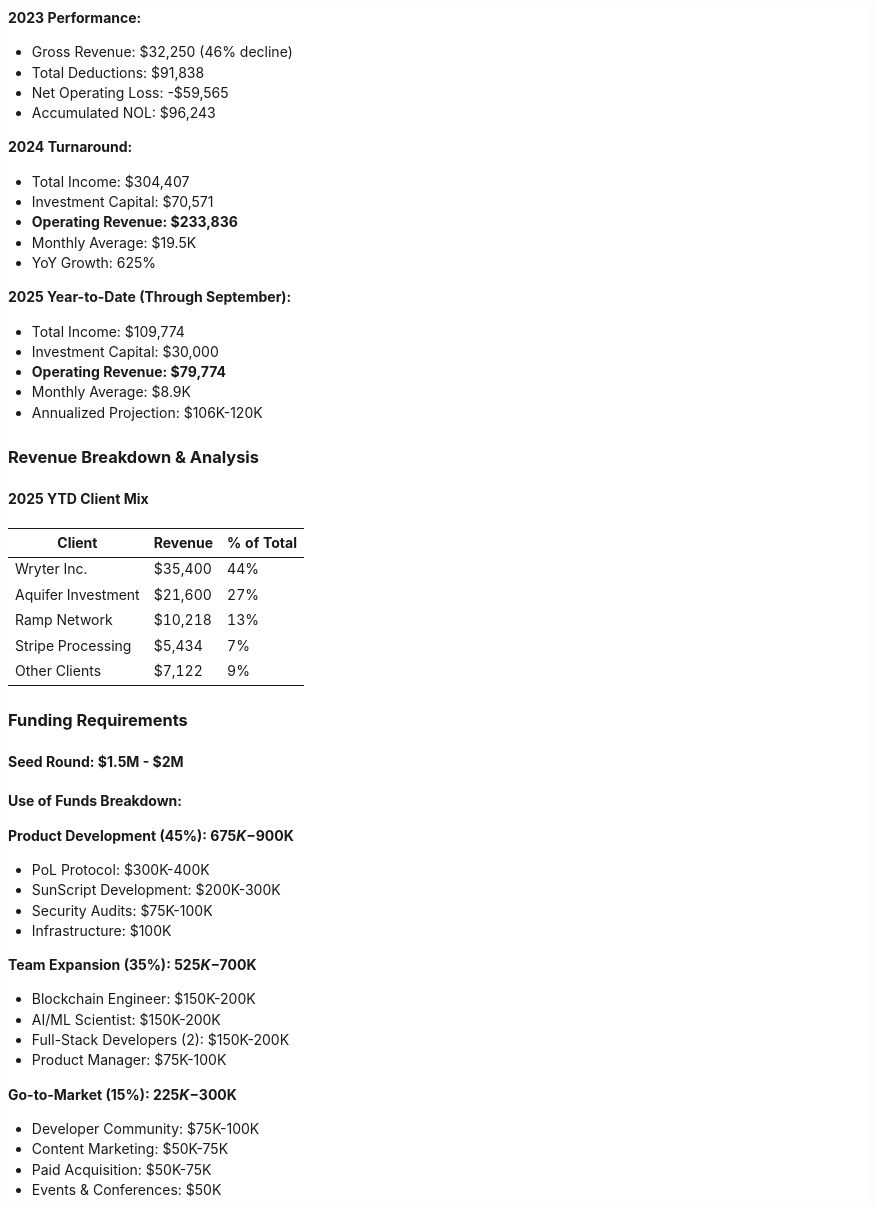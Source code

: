 **2023 Performance:**
- Gross Revenue: $32,250 (46% decline)
- Total Deductions: $91,838
- Net Operating Loss: -$59,565
- Accumulated NOL: $96,243

**2024 Turnaround:**
- Total Income: $304,407
- Investment Capital: $70,571
- **Operating Revenue: $233,836**
- Monthly Average: $19.5K
- YoY Growth: 625%

**2025 Year-to-Date (Through September):**
- Total Income: $109,774
- Investment Capital: $30,000
- **Operating Revenue: $79,774**
- Monthly Average: $8.9K
- Annualized Projection: $106K-120K

### Revenue Breakdown & Analysis

#### 2025 YTD Client Mix
| Client | Revenue | % of Total |
|--------|---------|------------|
| Wryter Inc. | $35,400 | 44% |
| Aquifer Investment | $21,600 | 27% |
| Ramp Network | $10,218 | 13% |
| Stripe Processing | $5,434 | 7% |
| Other Clients | $7,122 | 9% |

### Funding Requirements

#### Seed Round: $1.5M - $2M

**Use of Funds Breakdown:**

**Product Development (45%): $675K-$900K**
- PoL Protocol: $300K-400K
- SunScript Development: $200K-300K
- Security Audits: $75K-100K
- Infrastructure: $100K

**Team Expansion (35%): $525K-$700K**
- Blockchain Engineer: $150K-200K
- AI/ML Scientist: $150K-200K
- Full-Stack Developers (2): $150K-200K
- Product Manager: $75K-100K

**Go-to-Market (15%): $225K-$300K**
- Developer Community: $75K-100K
- Content Marketing: $50K-75K
- Paid Acquisition: $50K-75K
- Events & Conferences: $50K
